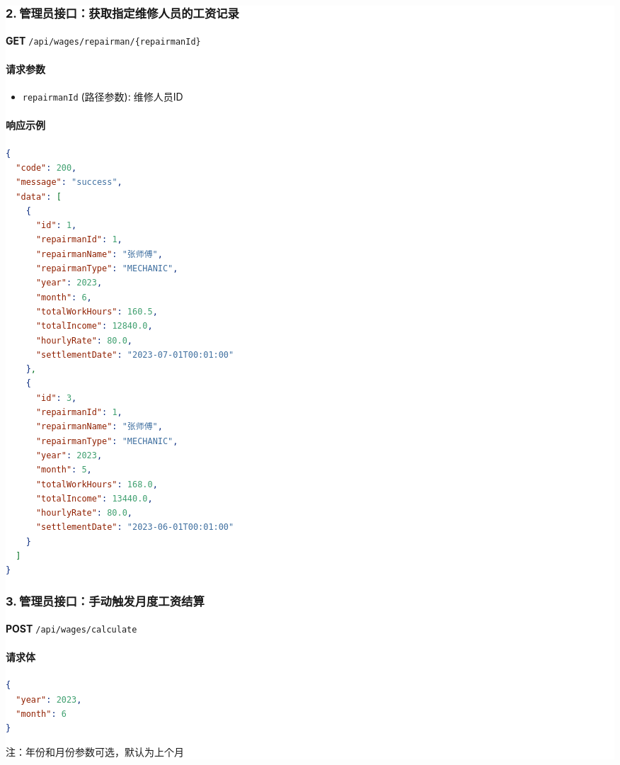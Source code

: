 ```json
```

### 2. 管理员接口：获取指定维修人员的工资记录

**GET** `/api/wages/repairman/{repairmanId}`

#### 请求参数
- `repairmanId` (路径参数): 维修人员ID

#### 响应示例
```json
{
  "code": 200,
  "message": "success",
  "data": [
    {
      "id": 1,
      "repairmanId": 1,
      "repairmanName": "张师傅",
      "repairmanType": "MECHANIC",
      "year": 2023,
      "month": 6,
      "totalWorkHours": 160.5,
      "totalIncome": 12840.0,
      "hourlyRate": 80.0,
      "settlementDate": "2023-07-01T00:01:00"
    },
    {
      "id": 3,
      "repairmanId": 1,
      "repairmanName": "张师傅",
      "repairmanType": "MECHANIC",
      "year": 2023,
      "month": 5,
      "totalWorkHours": 168.0,
      "totalIncome": 13440.0,
      "hourlyRate": 80.0,
      "settlementDate": "2023-06-01T00:01:00"
    }
  ]
}
```

### 3. 管理员接口：手动触发月度工资结算

**POST** `/api/wages/calculate`

#### 请求体
```json
{
  "year": 2023,
  "month": 6
}
```
注：年份和月份参数可选，默认为上个月

